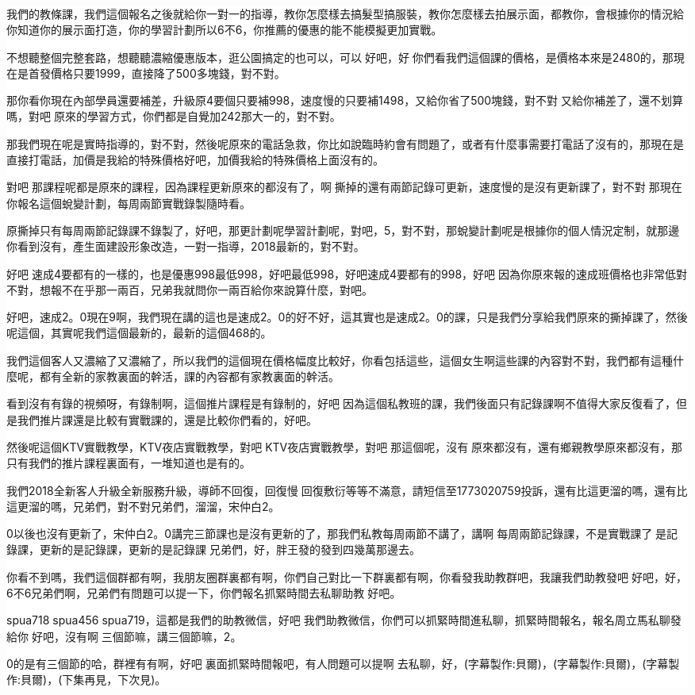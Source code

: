 我們的教條課，我們這個報名之後就給你一對一的指導，教你怎麼樣去搞髮型搞服裝，教你怎麼樣去拍展示面，都教你，會根據你的情況給你知道你的展示面打造，你的學習計劃所以6不6，你推薦的優惠的能不能模擬更加實戰。

不想聽整個完整套路，想聽聽濃縮優惠版本，逛公園搞定的也可以，可以 好吧，好 你們看我們這個課的價格，是價格本來是2480的，那現在是首發價格只要1999，直接降了500多塊錢，對不對。

那你看你現在內部學員還要補差，升級原4要個只要補998，速度慢的只要補1498，又給你省了500塊錢，對不對 又給你補差了，還不划算嗎，對吧 原來的學習方式，你們都是自覺加242那大一的，對不對。

那我們現在呢是實時指導的，對不對，然後呢原來的電話急救，你比如說臨時約會有問題了，或者有什麼事需要打電話了沒有的，那現在是直接打電話，加價是我給的特殊價格好吧，加價我給的特殊價格上面沒有的。

對吧 那課程呢都是原來的課程，因為課程更新原來的都沒有了，啊 撕掉的還有兩節記錄可更新，速度慢的是沒有更新課了，對不對 那現在你報名這個蛻變計劃，每周兩節實戰錄製隨時看。

原撕掉只有每周兩節記錄課不錄製了，好吧，那更計劃呢學習計劃呢，對吧，5，對不對，那蛻變計劃呢是根據你的個人情況定制，就那邊你看到沒有，產生面建設形象改造，一對一指導，2018最新的，對不對。

好吧 速成4要都有的一樣的，也是優惠998最低998，好吧最低998，好吧速成4要都有的998，好吧 因為你原來報的速成班價格也非常低對不對，想報不在乎那一兩百，兄弟我就問你一兩百給你來說算什麼，對吧。

好吧，速成2。0現在9啊，我們現在講的這也是速成2。0的好不好，這其實也是速成2。0的課，只是我們分享給我們原來的撕掉課了，然後呢這個，其實呢我們這個最新的，最新的這個468的。

我們這個客人又濃縮了又濃縮了，所以我們的這個現在價格幅度比較好，你看包括這些，這個女生啊這些課的內容對不對，我們都有這種什麼呢，都有全新的家教裏面的幹活，課的內容都有家教裏面的幹活。

看到沒有有錄的視頻呀，有錄制啊，這個推片課程是有錄制的，好吧 因為這個私教班的課，我們後面只有記錄課啊不值得大家反復看了，但是我們推片課還是比較有實戰課的，還是比較你們看的，好吧。

然後呢這個KTV實戰教學，KTV夜店實戰教學，對吧 KTV夜店實戰教學，對吧 那這個呢，沒有 原來都沒有，還有鄉親教學原來都沒有，那只有我們的推片課程裏面有，一堆知道也是有的。

我們2018全新客人升級全新服務升級，導師不回復，回復慢 回復敷衍等等不滿意，請短信至1773020759投訴，還有比這更溜的嗎，還有比這更溜的嗎，兄弟們，對不對兄弟們，溜溜，宋仲白2。

0以後也沒有更新了，宋仲白2。0講完三節課也是沒有更新的了，那我們私教每周兩節不講了，講啊 每周兩節記錄課，不是實戰課了 是記錄課，更新的是記錄課，更新的是記錄課 兄弟們，好，胖王發的發到四幾萬那邊去。

你看不到嗎，我們這個群都有啊，我朋友圈群裏都有啊，你們自己對比一下群裏都有啊，你看發我助教群吧，我讓我們助教發吧 好吧，好，6不6兄弟們啊，兄弟們有問題可以提一下，你們報名抓緊時間去私聊助教 好吧。

spua718 spua456 spua719，這都是我們的助教微信，好吧 我們助教微信，你們可以抓緊時間進私聊，抓緊時間報名，報名周立馬私聊發給你 好吧，沒有啊 三個節嘛，講三個節嘛，2。

0的是有三個節的哈，群裡有有啊，好吧 裏面抓緊時間報吧，有人問題可以提啊 去私聊，好，(字幕製作:貝爾)，(字幕製作:貝爾)，(字幕製作:貝爾)，(下集再見，下次見)。

